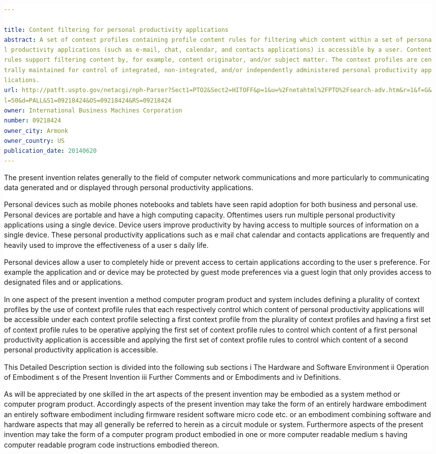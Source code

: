 ```yaml
---

title: Content filtering for personal productivity applications
abstract: A set of context profiles containing profile content rules for filtering which content within a set of personal productivity applications (such as e-mail, chat, calendar, and contacts applications) is accessible by a user. Content rules support filtering content by, for example, content originator, and/or subject matter. The context profiles are centrally maintained for control of integrated, non-integrated, and/or independently administered personal productivity applications.
url: http://patft.uspto.gov/netacgi/nph-Parser?Sect1=PTO2&Sect2=HITOFF&p=1&u=%2Fnetahtml%2FPTO%2Fsearch-adv.htm&r=1&f=G&l=50&d=PALL&S1=09218424&OS=09218424&RS=09218424
owner: International Business Machines Corporation
number: 09218424
owner_city: Armonk
owner_country: US
publication_date: 20140620
---
```

The present invention relates generally to the field of computer network communications and more particularly to communicating data generated and or displayed through personal productivity applications.

Personal devices such as mobile phones notebooks and tablets have seen rapid adoption for both business and personal use. Personal devices are portable and have a high computing capacity. Oftentimes users run multiple personal productivity applications using a single device. Device users improve productivity by having access to multiple sources of information on a single device. These personal productivity applications such as e mail chat calendar and contacts applications are frequently and heavily used to improve the effectiveness of a user s daily life.

Personal devices allow a user to completely hide or prevent access to certain applications according to the user s preference. For example the application and or device may be protected by guest mode preferences via a guest login that only provides access to designated files and or applications.

In one aspect of the present invention a method computer program product and system includes defining a plurality of context profiles by the use of context profile rules that each respectively control which content of personal productivity applications will be accessible under each context profile selecting a first context profile from the plurality of context profiles and having a first set of context profile rules to be operative applying the first set of context profile rules to control which content of a first personal productivity application is accessible and applying the first set of context profile rules to control which content of a second personal productivity application is accessible.

This Detailed Description section is divided into the following sub sections i The Hardware and Software Environment ii Operation of Embodiment s of the Present Invention iii Further Comments and or Embodiments and iv Definitions.

As will be appreciated by one skilled in the art aspects of the present invention may be embodied as a system method or computer program product. Accordingly aspects of the present invention may take the form of an entirely hardware embodiment an entirely software embodiment including firmware resident software micro code etc. or an embodiment combining software and hardware aspects that may all generally be referred to herein as a circuit module or system. Furthermore aspects of the present invention may take the form of a computer program product embodied in one or more computer readable medium s having computer readable program code instructions embodied thereon.
